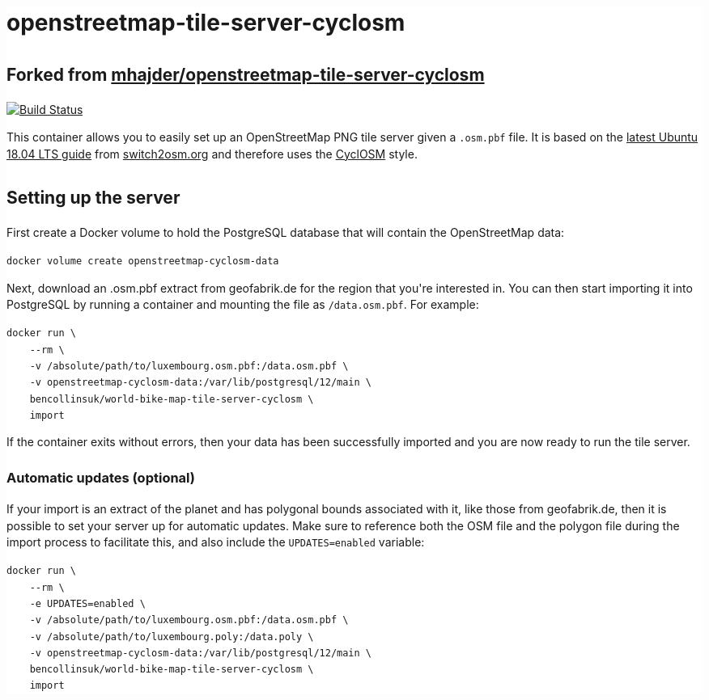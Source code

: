# openstreetmap-tile-server-cyclosm

## Forked from [mhajder/openstreetmap-tile-server-cyclosm](https://github.com/mhajder/openstreetmap-tile-server-cyclosm)

[![Build Status](https://github.com/bencollinsuk/world-bike-map-tile-server-cyclosm/workflows/Docker/badge.svg)](https://github.com/bencollinsuk/world-bike-map-tile-server-cyclosm/actions?query=workflow%3ADocker)

This container allows you to easily set up an OpenStreetMap PNG tile server given a `.osm.pbf` file. It is based on the [latest Ubuntu 18.04 LTS guide](https://switch2osm.org/manually-building-a-tile-server-18-04-lts/) from [switch2osm.org](https://switch2osm.org/) and therefore uses the [CyclOSM](https://github.com/cyclosm/cyclosm-cartocss-style) style.

## Setting up the server

First create a Docker volume to hold the PostgreSQL database that will contain the OpenStreetMap data:

```shell
docker volume create openstreetmap-cyclosm-data
```

Next, download an .osm.pbf extract from geofabrik.de for the region that you're interested in. You can then start importing it into PostgreSQL by running a container and mounting the file as `/data.osm.pbf`. For example:

```shell
docker run \
    --rm \
    -v /absolute/path/to/luxembourg.osm.pbf:/data.osm.pbf \
    -v openstreetmap-cyclosm-data:/var/lib/postgresql/12/main \
    bencollinsuk/world-bike-map-tile-server-cyclosm \
    import
```

If the container exits without errors, then your data has been successfully imported and you are now ready to run the tile server.

### Automatic updates (optional)

If your import is an extract of the planet and has polygonal bounds associated with it, like those from geofabrik.de, then it is possible to set your server up for automatic updates. Make sure to reference both the OSM file and the polygon file during the import process to facilitate this, and also include the `UPDATES=enabled` variable:

```shell
docker run \
    --rm \
    -e UPDATES=enabled \
    -v /absolute/path/to/luxembourg.osm.pbf:/data.osm.pbf \
    -v /absolute/path/to/luxembourg.poly:/data.poly \
    -v openstreetmap-cyclosm-data:/var/lib/postgresql/12/main \
    bencollinsuk/world-bike-map-tile-server-cyclosm \
    import
```

